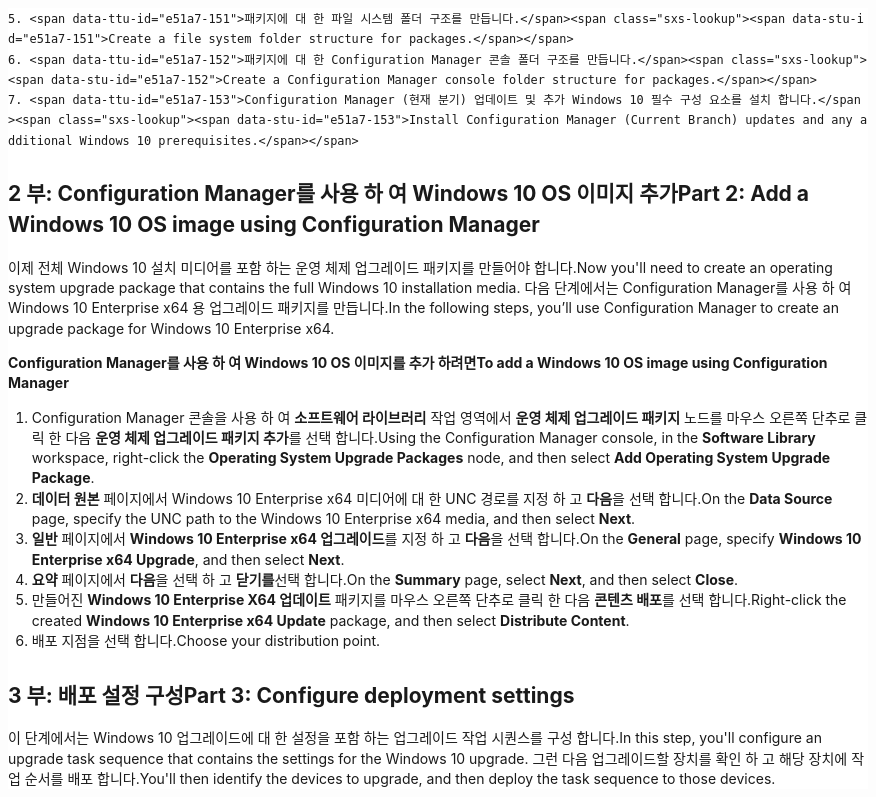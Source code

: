     5. <span data-ttu-id="e51a7-151">패키지에 대 한 파일 시스템 폴더 구조를 만듭니다.</span><span class="sxs-lookup"><span data-stu-id="e51a7-151">Create a file system folder structure for packages.</span></span>
    6. <span data-ttu-id="e51a7-152">패키지에 대 한 Configuration Manager 콘솔 폴더 구조를 만듭니다.</span><span class="sxs-lookup"><span data-stu-id="e51a7-152">Create a Configuration Manager console folder structure for packages.</span></span>
    7. <span data-ttu-id="e51a7-153">Configuration Manager (현재 분기) 업데이트 및 추가 Windows 10 필수 구성 요소를 설치 합니다.</span><span class="sxs-lookup"><span data-stu-id="e51a7-153">Install Configuration Manager (Current Branch) updates and any additional Windows 10 prerequisites.</span></span>

## <a name="part-2-add-a-windows-10-os-image-using-configuration-manager"></a><span data-ttu-id="e51a7-154">2 부: Configuration Manager를 사용 하 여 Windows 10 OS 이미지 추가</span><span class="sxs-lookup"><span data-stu-id="e51a7-154">Part 2: Add a Windows 10 OS image using Configuration Manager</span></span>
<span data-ttu-id="e51a7-155">이제 전체 Windows 10 설치 미디어를 포함 하는 운영 체제 업그레이드 패키지를 만들어야 합니다.</span><span class="sxs-lookup"><span data-stu-id="e51a7-155">Now you'll need to create an operating system upgrade package that contains the full Windows 10 installation media.</span></span> <span data-ttu-id="e51a7-156">다음 단계에서는 Configuration Manager를 사용 하 여 Windows 10 Enterprise x64 용 업그레이드 패키지를 만듭니다.</span><span class="sxs-lookup"><span data-stu-id="e51a7-156">In the following steps, you’ll use Configuration Manager to create an upgrade package for Windows 10 Enterprise x64.</span></span>

<span data-ttu-id="e51a7-157">**Configuration Manager를 사용 하 여 Windows 10 OS 이미지를 추가 하려면**</span><span class="sxs-lookup"><span data-stu-id="e51a7-157">**To add a Windows 10 OS image using Configuration Manager**</span></span>

1. <span data-ttu-id="e51a7-158">Configuration Manager 콘솔을 사용 하 여 **소프트웨어 라이브러리** 작업 영역에서 **운영 체제 업그레이드 패키지** 노드를 마우스 오른쪽 단추로 클릭 한 다음 **운영 체제 업그레이드 패키지 추가**를 선택 합니다.</span><span class="sxs-lookup"><span data-stu-id="e51a7-158">Using the Configuration Manager console, in the **Software Library** workspace, right-click the **Operating System Upgrade Packages** node, and then select **Add Operating System Upgrade Package**.</span></span>
2. <span data-ttu-id="e51a7-159">**데이터 원본** 페이지에서 Windows 10 Enterprise x64 미디어에 대 한 UNC 경로를 지정 하 고 **다음**을 선택 합니다.</span><span class="sxs-lookup"><span data-stu-id="e51a7-159">On the **Data Source** page, specify the UNC path to the Windows 10 Enterprise x64 media, and then select **Next**.</span></span>
3. <span data-ttu-id="e51a7-160">**일반** 페이지에서 **Windows 10 Enterprise x64 업그레이드**를 지정 하 고 **다음**을 선택 합니다.</span><span class="sxs-lookup"><span data-stu-id="e51a7-160">On the **General** page, specify **Windows 10 Enterprise x64 Upgrade**, and then select **Next**.</span></span> 
4. <span data-ttu-id="e51a7-161">**요약** 페이지에서 **다음**을 선택 하 고 **닫기를**선택 합니다.</span><span class="sxs-lookup"><span data-stu-id="e51a7-161">On the **Summary** page, select **Next**, and then select **Close**.</span></span> 
5. <span data-ttu-id="e51a7-162">만들어진 **Windows 10 Enterprise X64 업데이트** 패키지를 마우스 오른쪽 단추로 클릭 한 다음 **콘텐츠 배포**를 선택 합니다.</span><span class="sxs-lookup"><span data-stu-id="e51a7-162">Right-click the created **Windows 10 Enterprise x64 Update** package, and then select **Distribute Content**.</span></span> 
6. <span data-ttu-id="e51a7-163">배포 지점을 선택 합니다.</span><span class="sxs-lookup"><span data-stu-id="e51a7-163">Choose your distribution point.</span></span>

## <a name="part-3-configure-deployment-settings"></a><span data-ttu-id="e51a7-164">3 부: 배포 설정 구성</span><span class="sxs-lookup"><span data-stu-id="e51a7-164">Part 3: Configure deployment settings</span></span>
<span data-ttu-id="e51a7-165">이 단계에서는 Windows 10 업그레이드에 대 한 설정을 포함 하는 업그레이드 작업 시퀀스를 구성 합니다.</span><span class="sxs-lookup"><span data-stu-id="e51a7-165">In this step, you'll configure an upgrade task sequence that contains the settings for the Windows 10 upgrade.</span></span> <span data-ttu-id="e51a7-166">그런 다음 업그레이드할 장치를 확인 하 고 해당 장치에 작업 순서를 배포 합니다.</span><span class="sxs-lookup"><span data-stu-id="e51a7-166">You'll then identify the devices to upgrade, and then deploy the task sequence to those devices.</span></span>
